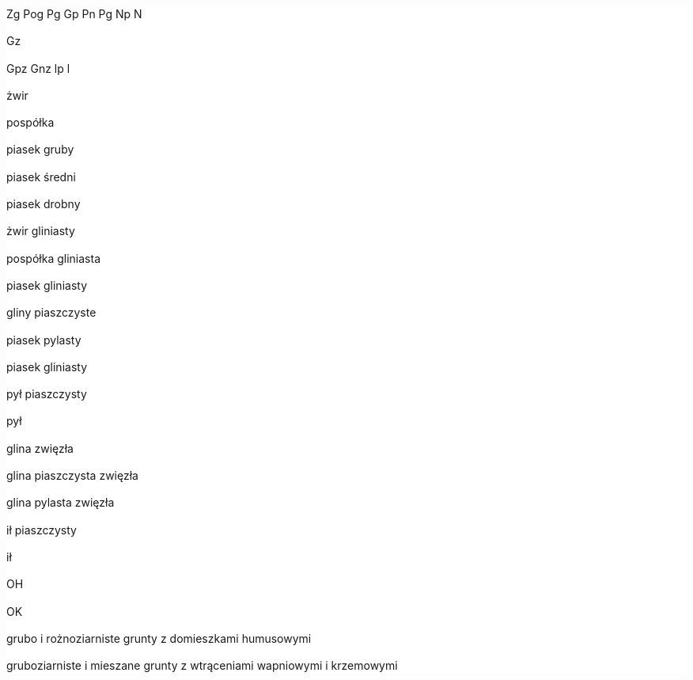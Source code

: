 Zg
Pog
Pg
Gp
Pn
Pg
Np
N

Gz

Gpz
Gnz
lp
l

żwir

pospółka

piasek gruby

piasek średni

piasek drobny

żwir gliniasty

pospółka gliniasta

piasek gliniasty

gliny piaszczyste

piasek pylasty

piasek gliniasty

pył piaszczysty

pył

glina zwięzła

glina piaszczysta zwięzła

glina pylasta zwięzła

ił piaszczysty

ił

OH

OK

grubo i rożnoziarniste
grunty z domieszkami
humusowymi

gruboziarniste i mieszane
grunty z wtrąceniami
wapniowymi i krzemowymi
